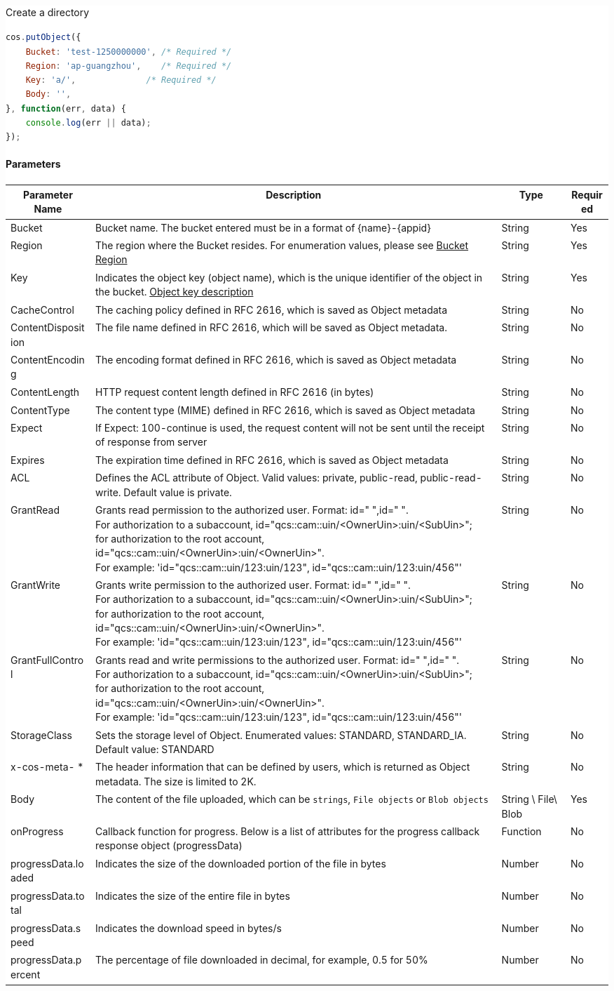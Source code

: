 Create a directory
```js
cos.putObject({
    Bucket: 'test-1250000000', /* Required */
    Region: 'ap-guangzhou',    /* Required */
    Key: 'a/',              /* Required */
    Body: '',
}, function(err, data) {
    console.log(err || data);
});
```

#### Parameters

| Parameter Name | Description | Type | Required |
|--------|----------|------|------|
| Bucket | Bucket name. The bucket entered must be in a format of {name}-{appid} | String | Yes |
| Region | The region where the Bucket resides. For enumeration values, please see [Bucket Region](https://cloud.tencent.com/document/product/436/6224) |  String |Yes |
| Key | Indicates the object key (object name), which is the unique identifier of the object in the bucket. [Object key description](https://cloud.tencent.com/document/product/436/13324) | String | Yes |
| CacheControl | The caching policy defined in RFC 2616, which is saved as Object metadata | String | No |
| ContentDisposition | The file name defined in RFC 2616, which will be saved as Object metadata. | String | No |
| ContentEncoding | The encoding format defined in RFC 2616, which is saved as Object metadata | String | No |
| ContentLength | HTTP request content length defined in RFC 2616 (in bytes) | String | No |
| ContentType | The content type (MIME) defined in RFC 2616, which is saved as Object metadata | String | No |
| Expect | If Expect: 100-continue is used, the request content will not be sent until the receipt of response from server | String | No |
| Expires |The expiration time defined in RFC 2616, which is saved as Object metadata | String | No |
| ACL |Defines the ACL attribute of Object. Valid values: private, public-read, public-read-write. Default value is private. | String | No |
| GrantRead | Grants read permission to the authorized user. Format: id=" ",id=" ". <br>For authorization to a subaccount, id="qcs::cam::uin/&lt;OwnerUin>:uin/&lt;SubUin>"; <br>for authorization to the root account, id="qcs::cam::uin/&lt;OwnerUin>:uin/&lt;OwnerUin>".<br> For example: 'id="qcs::cam::uin/123:uin/123", id="qcs::cam::uin/123:uin/456"' | String | No |
| GrantWrite | Grants write permission to the authorized user. Format: id=" ",id=" ". <br>For authorization to a subaccount, id="qcs::cam::uin/&lt;OwnerUin>:uin/&lt;SubUin>"; <br>for authorization to the root account, id="qcs::cam::uin/&lt;OwnerUin>:uin/&lt;OwnerUin>".<br> For example: 'id="qcs::cam::uin/123:uin/123", id="qcs::cam::uin/123:uin/456"' | String | No |
| GrantFullControl | Grants read and write permissions to the authorized user. Format: id=" ",id=" ". <br>For authorization to a subaccount, id="qcs::cam::uin/&lt;OwnerUin>:uin/&lt;SubUin>"; <br>for authorization to the root account, id="qcs::cam::uin/&lt;OwnerUin>:uin/&lt;OwnerUin>".<br> For example: 'id="qcs::cam::uin/123:uin/123", id="qcs::cam::uin/123:uin/456"' | String | No |
| StorageClass | Sets the storage level of Object. Enumerated values: STANDARD, STANDARD_IA. Default value: STANDARD | String | No |
| x-cos-meta- * | The header information that can be defined by users, which is returned as Object metadata. The size is limited to 2K. | String | No |
| Body | The content of the file uploaded, which can be `strings`, `File objects` or `Blob objects` | String \ File\ Blob| Yes |
| onProgress | Callback function for progress. Below is a list of attributes for the progress callback response object (progressData) | Function| No |
| progressData.loaded | Indicates the size of the downloaded portion of the file in bytes | Number| No |
| progressData.total | Indicates the size of the entire file in bytes | Number| No |
| progressData.speed | Indicates the download speed in bytes/s | Number| No |
| progressData.percent | The percentage of file downloaded in decimal, for example, 0.5 for 50% | Number| No |
